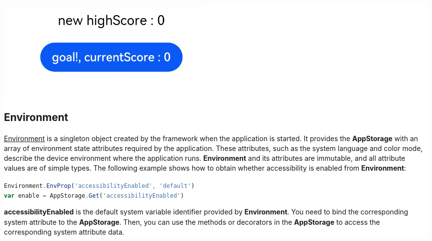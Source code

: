 ![appstorage3](figures/appstorage3.gif)

## Environment

[Environment](../reference/arkui-ts/ts-state-management.md#environment) is a singleton object created by the framework when the application is started. It provides the **AppStorage** with an array of environment state attributes required by the application. These attributes, such as the system language and color mode, describe the device environment where the application runs. **Environment** and its attributes are immutable, and all attribute values are of simple types. The following example shows how to obtain whether accessibility is enabled from **Environment**:

```ts
Environment.EnvProp('accessibilityEnabled', 'default')
var enable = AppStorage.Get('accessibilityEnabled')
```

**accessibilityEnabled** is the default system variable identifier provided by **Environment**. You need to bind the corresponding system attribute to the **AppStorage**. Then, you can use the methods or decorators in the **AppStorage** to access the corresponding system attribute data.

